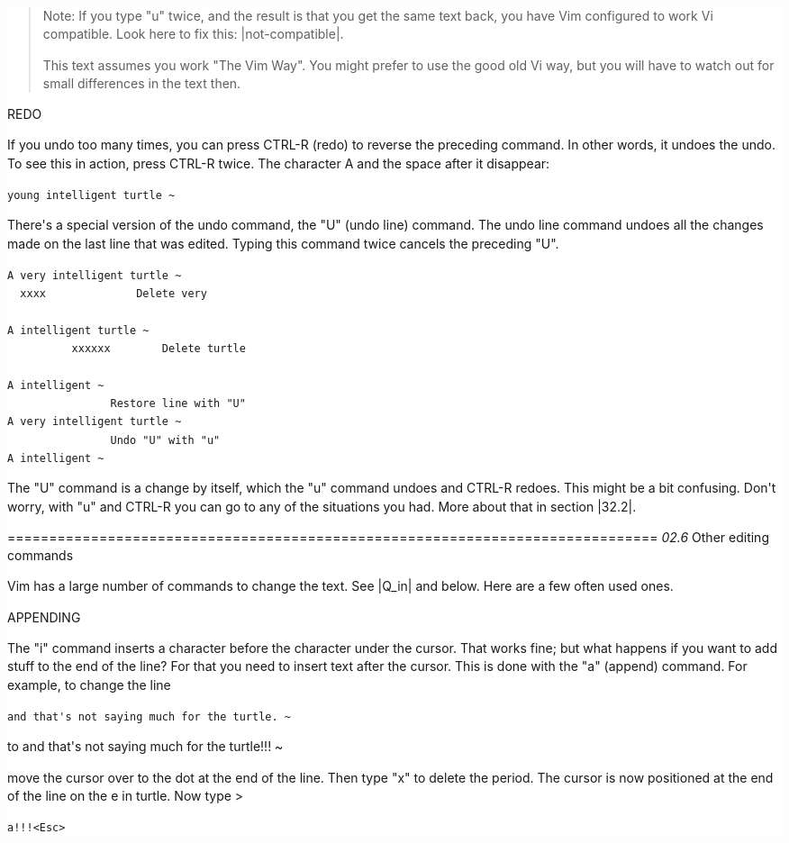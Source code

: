 > Note: If you type "u" twice, and the result is that you get the same text back, you have Vim configured to work Vi compatible.  Look here to fix this: |not-compatible|.
>
> This text assumes you work "The Vim Way".  You might prefer to use the good old Vi way, but you will have to watch out for small differences in the text then.


REDO

If you undo too many times, you can press CTRL-R (redo) to reverse the
preceding command.  In other words, it undoes the undo.  To see this in
action, press CTRL-R twice.  The character A and the space after it disappear:

	young intelligent turtle ~

There's a special version of the undo command, the "U" (undo line) command.
The undo line command undoes all the changes made on the last line that was
edited.  Typing this command twice cancels the preceding "U".

	A very intelligent turtle ~
	  xxxx				Delete very

	A intelligent turtle ~
		      xxxxxx		Delete turtle

	A intelligent ~
					Restore line with "U"
	A very intelligent turtle ~
					Undo "U" with "u"
	A intelligent ~

The "U" command is a change by itself, which the "u" command undoes and CTRL-R
redoes.  This might be a bit confusing.  Don't worry, with "u" and CTRL-R you
can go to any of the situations you had.  More about that in section |32.2|.

==============================================================================
*02.6*	Other editing commands

Vim has a large number of commands to change the text.  See |Q_in| and below.
Here are a few often used ones.


APPENDING

The "i" command inserts a character before the character under the cursor.
That works fine; but what happens if you want to add stuff to the end of the
line?  For that you need to insert text after the cursor.  This is done with
the "a" (append) command.
   For example, to change the line

	and that's not saying much for the turtle. ~
to
	and that's not saying much for the turtle!!! ~

move the cursor over to the dot at the end of the line. Then type "x" to
delete the period.  The cursor is now positioned at the end of the line on the
e in turtle.  Now type >

	a!!!<Esc>
